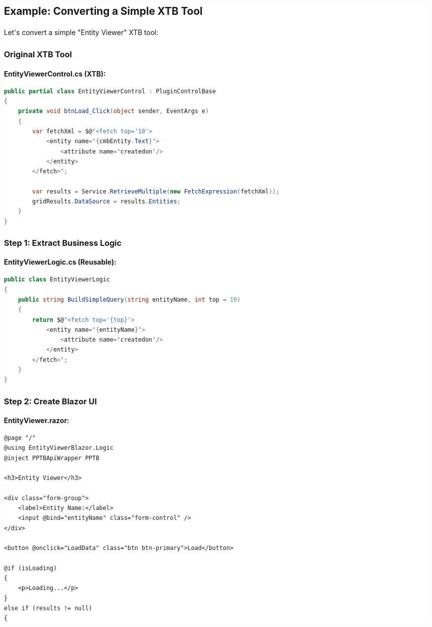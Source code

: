 ## Example: Converting a Simple XTB Tool

Let's convert a simple "Entity Viewer" XTB tool:

### Original XTB Tool

**EntityViewerControl.cs (XTB):**
```csharp
public partial class EntityViewerControl : PluginControlBase
{
    private void btnLoad_Click(object sender, EventArgs e)
    {
        var fetchXml = $@"<fetch top='10'>
            <entity name='{cmbEntity.Text}'>
                <attribute name='createdon'/>
            </entity>
        </fetch>";
        
        var results = Service.RetrieveMultiple(new FetchExpression(fetchXml));
        gridResults.DataSource = results.Entities;
    }
}
```

### Step 1: Extract Business Logic

**EntityViewerLogic.cs (Reusable):**
```csharp
public class EntityViewerLogic
{
    public string BuildSimpleQuery(string entityName, int top = 10)
    {
        return $@"<fetch top='{top}'>
            <entity name='{entityName}'>
                <attribute name='createdon'/>
            </entity>
        </fetch>";
    }
}
```

### Step 2: Create Blazor UI

**EntityViewer.razor:**
```razor
@page "/"
@using EntityViewerBlazor.Logic
@inject PPTBApiWrapper PPTB

<h3>Entity Viewer</h3>

<div class="form-group">
    <label>Entity Name:</label>
    <input @bind="entityName" class="form-control" />
</div>

<button @onclick="LoadData" class="btn btn-primary">Load</button>

@if (isLoading)
{
    <p>Loading...</p>
}
else if (results != null)
{
```